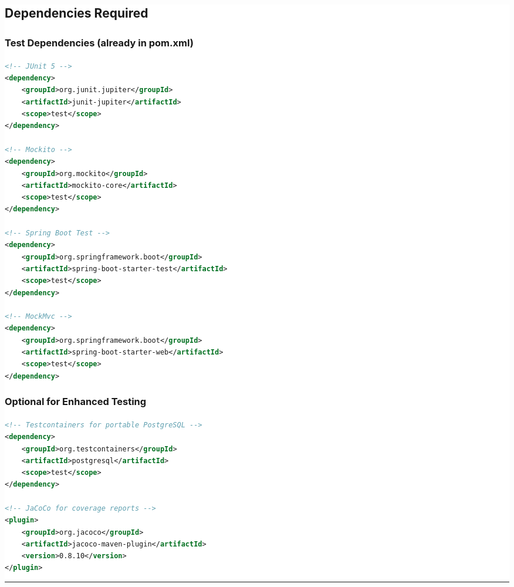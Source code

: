 
## Dependencies Required

### Test Dependencies (already in pom.xml)

```xml
<!-- JUnit 5 -->
<dependency>
    <groupId>org.junit.jupiter</groupId>
    <artifactId>junit-jupiter</artifactId>
    <scope>test</scope>
</dependency>

<!-- Mockito -->
<dependency>
    <groupId>org.mockito</groupId>
    <artifactId>mockito-core</artifactId>
    <scope>test</scope>
</dependency>

<!-- Spring Boot Test -->
<dependency>
    <groupId>org.springframework.boot</groupId>
    <artifactId>spring-boot-starter-test</artifactId>
    <scope>test</scope>
</dependency>

<!-- MockMvc -->
<dependency>
    <groupId>org.springframework.boot</groupId>
    <artifactId>spring-boot-starter-web</artifactId>
    <scope>test</scope>
</dependency>
```

### Optional for Enhanced Testing

```xml
<!-- Testcontainers for portable PostgreSQL -->
<dependency>
    <groupId>org.testcontainers</groupId>
    <artifactId>postgresql</artifactId>
    <scope>test</scope>
</dependency>

<!-- JaCoCo for coverage reports -->
<plugin>
    <groupId>org.jacoco</groupId>
    <artifactId>jacoco-maven-plugin</artifactId>
    <version>0.8.10</version>
</plugin>
```

---